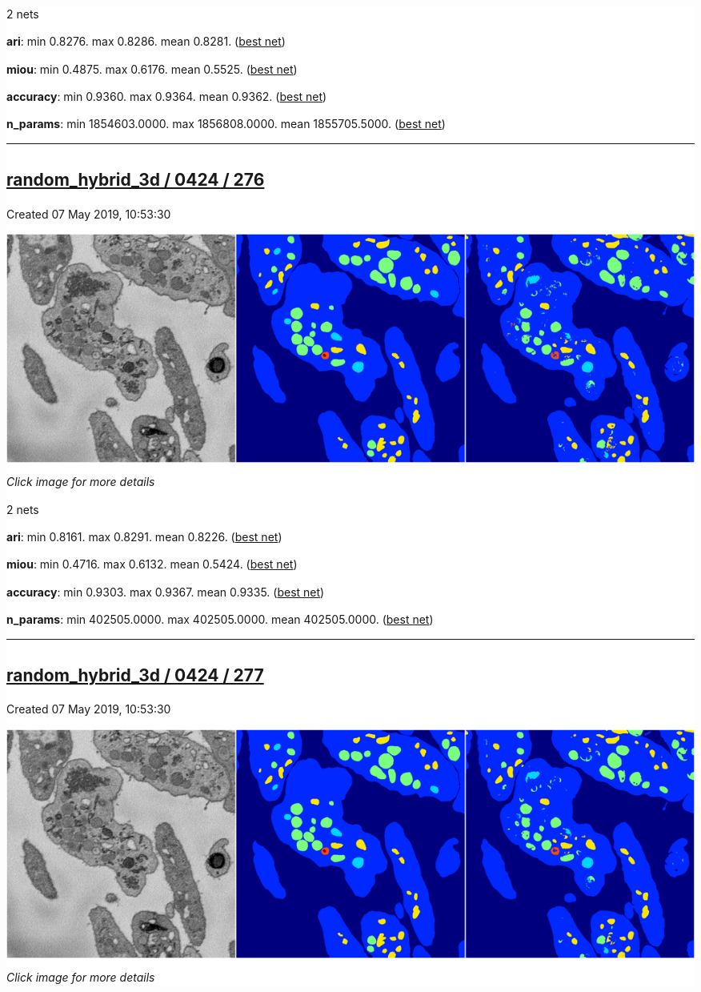 2 nets

**ari**: min 0.8276. max 0.8286. mean 0.8281.  ([best net](278/1))

**miou**: min 0.4875. max 0.6176. mean 0.5525.  ([best net](278/1))

**accuracy**: min 0.9360. max 0.9364. mean 0.9362.  ([best net](278/1))

**n_params**: min 1854603.0000. max 1856808.0000. mean 1855705.5000.  ([best net](278/0))

---

<div class="summary"><a href="276"><h2>random_hybrid_3d / 0424 / 276</h2></a><p>Created 07 May 2019, 10:53:30
</p><a href="276"><img src="276/0/media/summary.png" align="center"></a><p><i>Click image for more details</i>
</p></div>

2 nets

**ari**: min 0.8161. max 0.8291. mean 0.8226.  ([best net](276/0))

**miou**: min 0.4716. max 0.6132. mean 0.5424.  ([best net](276/0))

**accuracy**: min 0.9303. max 0.9367. mean 0.9335.  ([best net](276/0))

**n_params**: min 402505.0000. max 402505.0000. mean 402505.0000.  ([best net](276/0))

---

<div class="summary"><a href="277"><h2>random_hybrid_3d / 0424 / 277</h2></a><p>Created 07 May 2019, 10:53:30
</p><a href="277"><img src="277/0/media/summary.png" align="center"></a><p><i>Click image for more details</i>
</p></div>
